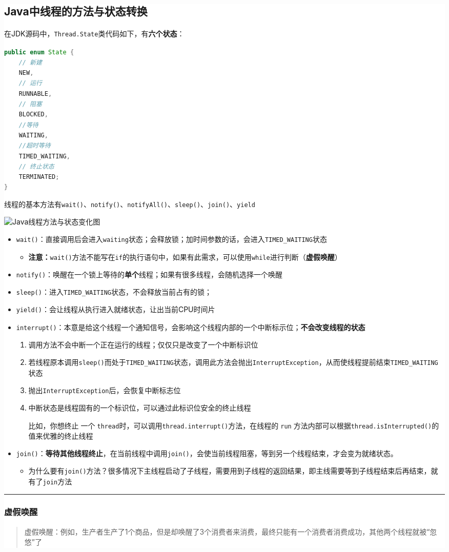 ## Java中线程的方法与状态转换

在JDK源码中，`Thread.State`类代码如下，有**六个状态**：

```java
public enum State {
	// 新建
    NEW,
    // 运行
    RUNNABLE,
    // 阻塞
    BLOCKED,
    //等待
    WAITING,
    //超时等待
    TIMED_WAITING,
   	// 终止状态
    TERMINATED;
}
```

线程的基本方法有`wait()`、`notify()`、`notifyAll()`、`sleep()`、`join()`、`yield`

![Java线程方法与状态变化图](http://img.yesmylord.cn//image-20210803204224306.png)

- `wait()`：直接调用后会进入`waiting`状态；会释放锁；加时间参数的话，会进入`TIMED_WAITING`状态

  - **注意：**`wait()`方法不能写在`if`的执行语句中，如果有此需求，可以使用`while`进行判断（**虚假唤醒**）

- `notify()`：唤醒在一个锁上等待的**单个**线程；如果有很多线程，会随机选择一个唤醒

- `sleep()`：进入`TIMED_WAITING`状态，不会释放当前占有的锁；

- `yield()`：会让线程从执行进入就绪状态，让出当前CPU时间片

- `interrupt()`：本意是给这个线程一个通知信号，会影响这个线程内部的一个中断标示位；**不会改变线程的状态**

  1. 调用方法不会中断一个正在运行的线程；仅仅只是改变了一个中断标识位

  2. 若线程原本调用`sleep()`而处于`TIMED_WAITING`状态，调用此方法会抛出`InterruptException`，从而使线程提前结束`TIMED_WAITING`状态

  3. 抛出`InterruptException`后，会恢复中断标志位

  4. 中断状态是线程固有的一个标识位，可以通过此标识位安全的终止线程

     比如，你想终止 一个 `thread`时，可以调用`thread.interrupt()`方法，在线程的 `run` 方法内部可以根据`thread.isInterrupted()`的值来优雅的终止线程

- `join()`：**等待其他线程终止**，在当前线程中调用`join()`，会使当前线程阻塞，等到另一个线程结束，才会变为就绪状态。

  - 为什么要有`join()`方法？很多情况下主线程启动了子线程，需要用到子线程的返回结果，即主线需要等到子线程结束后再结束，就有了`join`方法

---

### 虚假唤醒

> 虚假唤醒：例如，生产者生产了1个商品，但是却唤醒了3个消费者来消费，最终只能有一个消费者消费成功，其他两个线程就被“忽悠”了
